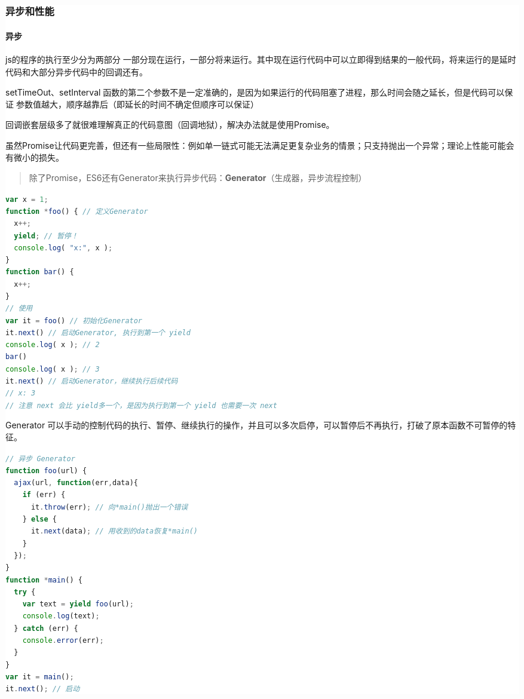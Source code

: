 ### 异步和性能

#### 异步

js的程序的执行至少分为两部分 一部分现在运行，一部分将来运行。其中现在运行代码中可以立即得到结果的一般代码，将来运行的是延时代码和大部分异步代码中的回调还有。

setTimeOut、setInterval 函数的第二个参数不是一定准确的，是因为如果运行的代码阻塞了进程，那么时间会随之延长，但是代码可以保证 参数值越大，顺序越靠后（即延长的时间不确定但顺序可以保证）

回调嵌套层级多了就很难理解真正的代码意图（回调地狱），解决办法就是使用Promise。

虽然Promise让代码更完善，但还有一些局限性：例如单一链式可能无法满足更复杂业务的情景；只支持抛出一个异常；理论上性能可能会有微小的损失。

> 除了Promise，ES6还有Generator来执行异步代码：**Generator**（生成器，异步流程控制）

```javascript
var x = 1;
function *foo() { // 定义Generator
  x++;
  yield; // 暂停！
  console.log( "x:", x );
}
function bar() {
  x++;  
}
// 使用
var it = foo() // 初始化Generator
it.next() // 启动Generator, 执行到第一个 yield
console.log( x ); // 2
bar()
console.log( x ); // 3
it.next() // 启动Generator，继续执行后续代码
// x: 3
// 注意 next 会比 yield多一个，是因为执行到第一个 yield 也需要一次 next
```

Generator 可以手动的控制代码的执行、暂停、继续执行的操作，并且可以多次启停，可以暂停后不再执行，打破了原本函数不可暂停的特征。

```javascript
// 异步 Generator
function foo(url) {
  ajax(url, function(err,data){
    if (err) { 
      it.throw(err); // 向*main()抛出一个错误
    } else {
      it.next(data); // 用收到的data恢复*main()
    }
  });
}
function *main() {
  try {
    var text = yield foo(url);
    console.log(text);
  } catch (err) {
    console.error(err);
  }
}
var it = main();
it.next(); // 启动
```
